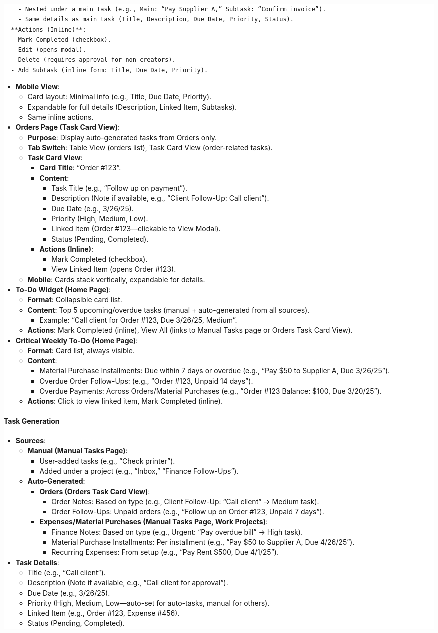         - Nested under a main task (e.g., Main: “Pay Supplier A,” Subtask: “Confirm invoice”).
        - Same details as main task (Title, Description, Due Date, Priority, Status).
    - **Actions (Inline)**:
      - Mark Completed (checkbox).
      - Edit (opens modal).
      - Delete (requires approval for non-creators).
      - Add Subtask (inline form: Title, Due Date, Priority).
  - **Mobile View**:
    - Card layout: Minimal info (e.g., Title, Due Date, Priority).
    - Expandable for full details (Description, Linked Item, Subtasks).
    - Same inline actions.
- **Orders Page (Task Card View)**:
  - **Purpose**: Display auto-generated tasks from Orders only.
  - **Tab Switch**: Table View (orders list), Task Card View (order-related tasks).
  - **Task Card View**:
    - **Card Title**: “Order #123”.
    - **Content**:
      - Task Title (e.g., “Follow up on payment”).
      - Description (Note if available, e.g., “Client Follow-Up: Call client”).
      - Due Date (e.g., 3/26/25).
      - Priority (High, Medium, Low).
      - Linked Item (Order #123—clickable to View Modal).
      - Status (Pending, Completed).
    - **Actions (Inline)**:
      - Mark Completed (checkbox).
      - View Linked Item (opens Order #123).
  - **Mobile**: Cards stack vertically, expandable for details.
- **To-Do Widget (Home Page)**:
  - **Format**: Collapsible card list.
  - **Content**: Top 5 upcoming/overdue tasks (manual + auto-generated from all sources).
    - Example: “Call client for Order #123, Due 3/26/25, Medium”.
  - **Actions**: Mark Completed (inline), View All (links to Manual Tasks page or Orders Task Card View).
- **Critical Weekly To-Do (Home Page)**:
  - **Format**: Card list, always visible.
  - **Content**:
    - Material Purchase Installments: Due within 7 days or overdue (e.g., “Pay $50 to Supplier A, Due 3/26/25”).
    - Overdue Order Follow-Ups: (e.g., “Order #123, Unpaid 14 days”).
    - Overdue Payments: Across Orders/Material Purchases (e.g., “Order #123 Balance: $100, Due 3/20/25”).
  - **Actions**: Click to view linked item, Mark Completed (inline).

#### Task Generation
- **Sources**:
  - **Manual (Manual Tasks Page)**:
    - User-added tasks (e.g., “Check printer”).
    - Added under a project (e.g., “Inbox,” “Finance Follow-Ups”).
  - **Auto-Generated**:
    - **Orders (Orders Task Card View)**:
      - Order Notes: Based on type (e.g., Client Follow-Up: “Call client” → Medium task).
      - Order Follow-Ups: Unpaid orders (e.g., “Follow up on Order #123, Unpaid 7 days”).
    - **Expenses/Material Purchases (Manual Tasks Page, Work Projects)**:
      - Finance Notes: Based on type (e.g., Urgent: “Pay overdue bill” → High task).
      - Material Purchase Installments: Per installment (e.g., “Pay $50 to Supplier A, Due 4/26/25”).
      - Recurring Expenses: From setup (e.g., “Pay Rent $500, Due 4/1/25”).
- **Task Details**:
  - Title (e.g., “Call client”).
  - Description (Note if available, e.g., “Call client for approval”).
  - Due Date (e.g., 3/26/25).
  - Priority (High, Medium, Low—auto-set for auto-tasks, manual for others).
  - Linked Item (e.g., Order #123, Expense #456).
  - Status (Pending, Completed).
